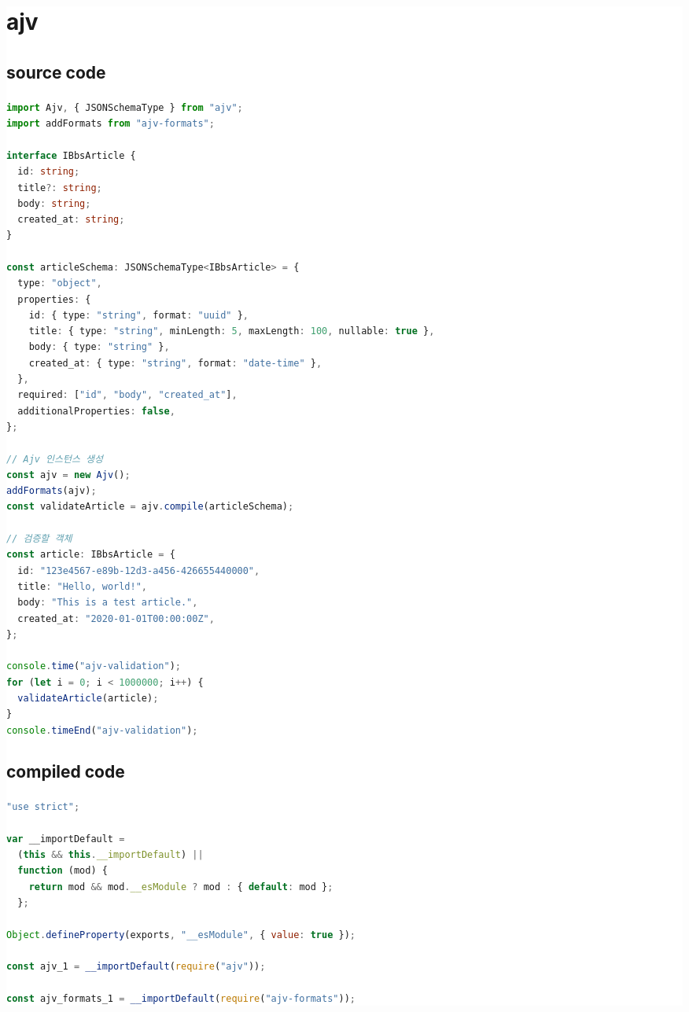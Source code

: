 
# ajv

## source code
```ts
import Ajv, { JSONSchemaType } from "ajv";
import addFormats from "ajv-formats";

interface IBbsArticle {
  id: string;
  title?: string;
  body: string;
  created_at: string;
}

const articleSchema: JSONSchemaType<IBbsArticle> = {
  type: "object",
  properties: {
    id: { type: "string", format: "uuid" },
    title: { type: "string", minLength: 5, maxLength: 100, nullable: true },
    body: { type: "string" },
    created_at: { type: "string", format: "date-time" },
  },
  required: ["id", "body", "created_at"],
  additionalProperties: false,
};

// Ajv 인스턴스 생성
const ajv = new Ajv();
addFormats(ajv);
const validateArticle = ajv.compile(articleSchema);

// 검증할 객체
const article: IBbsArticle = {
  id: "123e4567-e89b-12d3-a456-426655440000",
  title: "Hello, world!",
  body: "This is a test article.",
  created_at: "2020-01-01T00:00:00Z",
};

console.time("ajv-validation");
for (let i = 0; i < 1000000; i++) {
  validateArticle(article);
}
console.timeEnd("ajv-validation");
```

## compiled code
```js
"use strict";

var __importDefault =
  (this && this.__importDefault) ||
  function (mod) {
    return mod && mod.__esModule ? mod : { default: mod };
  };

Object.defineProperty(exports, "__esModule", { value: true });

const ajv_1 = __importDefault(require("ajv"));

const ajv_formats_1 = __importDefault(require("ajv-formats"));
```